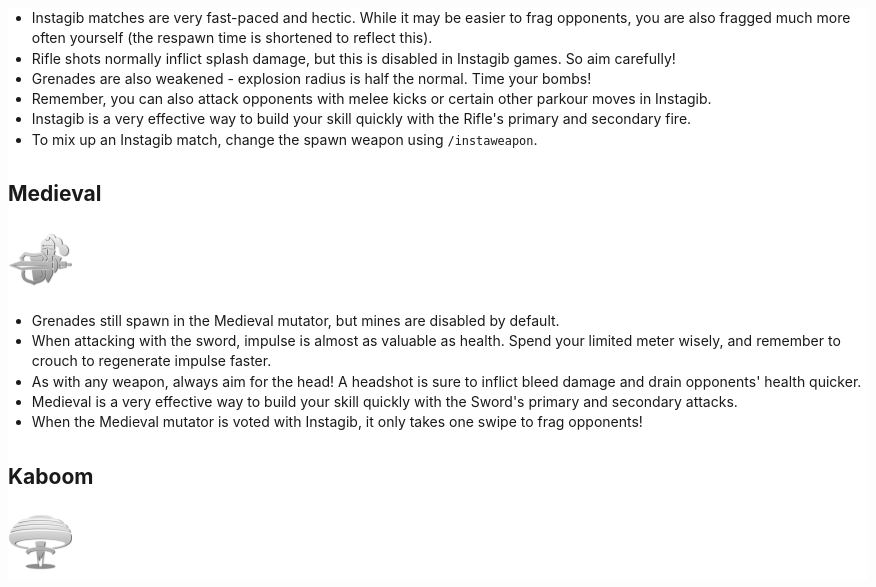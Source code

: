 - Instagib matches are very fast-paced and hectic. While it may be easier to frag opponents, you are also fragged much more often yourself (the respawn time is shortened to reflect this).
- Rifle shots normally inflict splash damage, but this is disabled in Instagib games. So aim carefully!
- Grenades are also weakened - explosion radius is half the normal. Time your bombs!
- Remember, you can also attack opponents with melee kicks or certain other parkour moves in Instagib.
- Instagib is a very effective way to build your skill quickly with the Rifle's primary and secondary fire.
- To mix up an Instagib match, change the spawn weapon using `/instaweapon`.

## Medieval
<img src="images/modes/medieval.png" width="64px"/>

- Grenades still spawn in the Medieval mutator, but mines are disabled by default.
- When attacking with the sword, impulse is almost as valuable as health. Spend your limited meter wisely, and remember to crouch to regenerate impulse faster.
- As with any weapon, always aim for the head! A headshot is sure to inflict bleed damage and drain opponents' health quicker.
- Medieval is a very effective way to build your skill quickly with the Sword's primary and secondary attacks.
- When the Medieval mutator is voted with Instagib, it only takes one swipe to frag opponents!

## Kaboom
<img src="images/modes/kaboom.png" width="64px"/>
